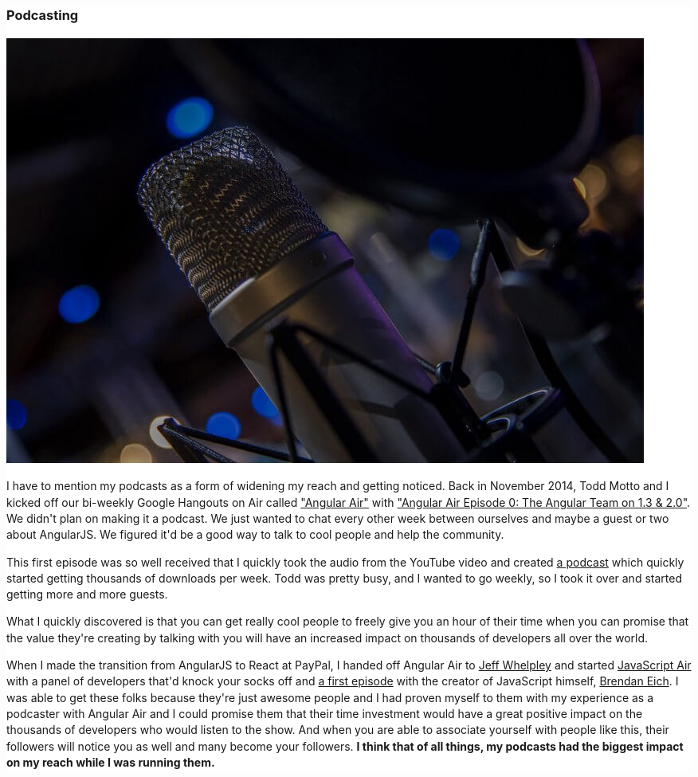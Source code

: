 ### Podcasting

![Microphone](./images/2.jpg)

I have to mention my podcasts as a form of widening my reach and getting
noticed. Back in November 2014, Todd Motto and I kicked off our bi-weekly Google
Hangouts on Air called ["Angular Air"](https://angularair.com/) with
["Angular Air Episode 0: The Angular Team on 1.3 & 2.0"](https://www.youtube.com/watch?v=LG9VkCDbte0).
We didn't plan on making it a podcast. We just wanted to chat every other week
between ourselves and maybe a guest or two about AngularJS. We figured it'd be a
good way to talk to cool people and help the community.

This first episode was so well received that I quickly took the audio from the
YouTube video and created [a podcast](http://audio.angularair.com/) which
quickly started getting thousands of downloads per week. Todd was pretty busy,
and I wanted to go weekly, so I took it over and started getting more and more
guests.

What I quickly discovered is that you can get really cool people to freely give
you an hour of their time when you can promise that the value they're creating
by talking with you will have an increased impact on thousands of developers all
over the world.

When I made the transition from AngularJS to React at PayPal, I handed off
Angular Air to [Jeff Whelpley](https://twitter.com/jeffwhelpley) and started
[JavaScript Air](https://javascriptair.com/) with a panel of developers that'd
knock your socks off and
[a first episode](https://javascriptair.com/episodes/2015-12-09/) with the
creator of JavaScript himself, [Brendan Eich](https://twitter.com/brendaneich).
I was able to get these folks because they're just awesome people and I had
proven myself to them with my experience as a podcaster with Angular Air and I
could promise them that their time investment would have a great positive impact
on the thousands of developers who would listen to the show. And when you are
able to associate yourself with people like this, their followers will notice
you as well and many become your followers. **I think that of all things, my
podcasts had the biggest impact on my reach while I was running them.**
